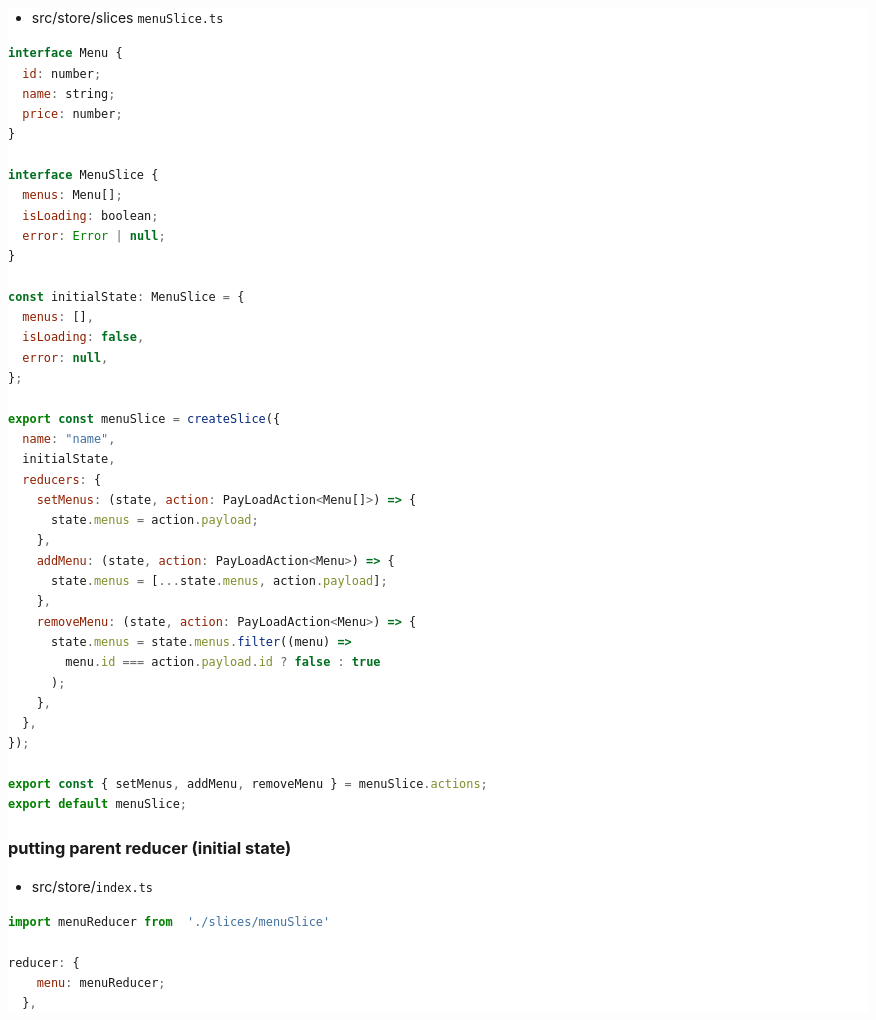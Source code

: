 - src/store/slices `menuSlice.ts`

```javascript
interface Menu {
  id: number;
  name: string;
  price: number;
}

interface MenuSlice {
  menus: Menu[];
  isLoading: boolean;
  error: Error | null;
}

const initialState: MenuSlice = {
  menus: [],
  isLoading: false,
  error: null,
};

export const menuSlice = createSlice({
  name: "name",
  initialState,
  reducers: {
    setMenus: (state, action: PayLoadAction<Menu[]>) => {
      state.menus = action.payload;
    },
    addMenu: (state, action: PayLoadAction<Menu>) => {
      state.menus = [...state.menus, action.payload];
    },
    removeMenu: (state, action: PayLoadAction<Menu>) => {
      state.menus = state.menus.filter((menu) =>
        menu.id === action.payload.id ? false : true
      );
    },
  },
});

export const { setMenus, addMenu, removeMenu } = menuSlice.actions;
export default menuSlice;
```

### putting parent reducer (initial state)

- src/store/`index.ts`

```javascript
import menuReducer from  './slices/menuSlice'

reducer: {
    menu: menuReducer;
  },
```
